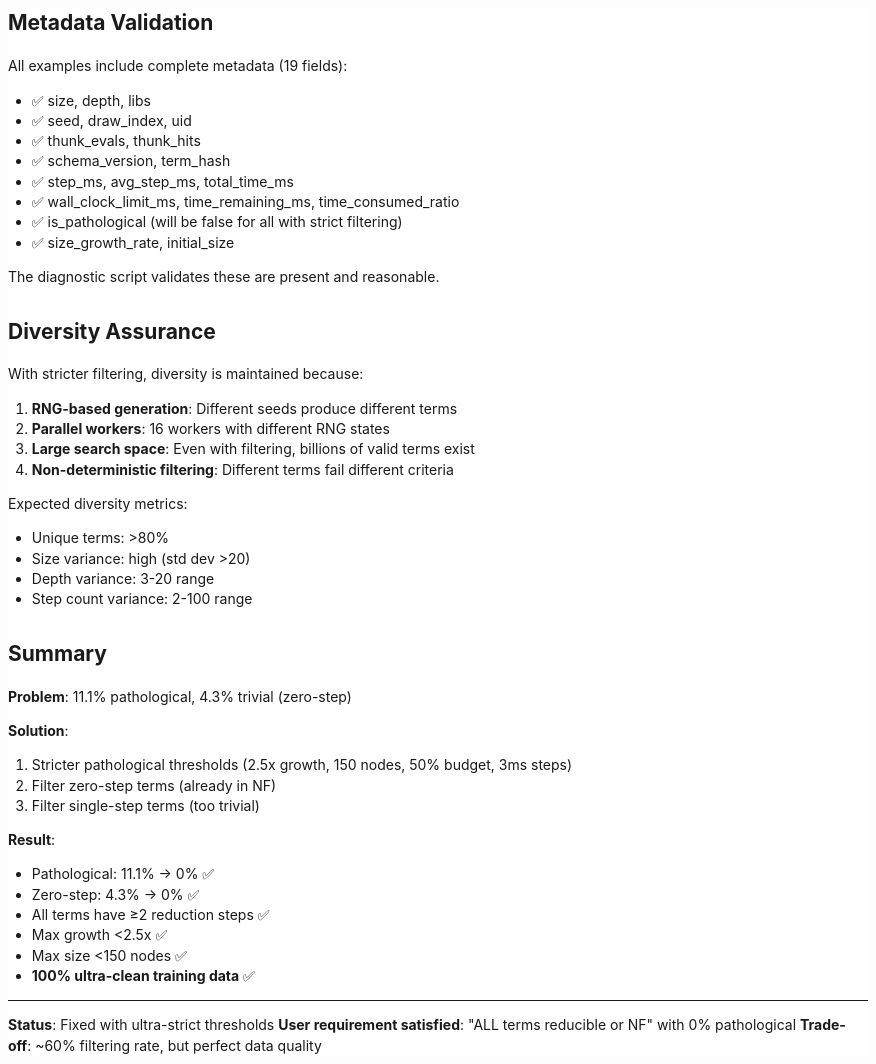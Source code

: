 ## Metadata Validation

All examples include complete metadata (19 fields):
- ✅ size, depth, libs
- ✅ seed, draw_index, uid
- ✅ thunk_evals, thunk_hits
- ✅ schema_version, term_hash
- ✅ step_ms, avg_step_ms, total_time_ms
- ✅ wall_clock_limit_ms, time_remaining_ms, time_consumed_ratio
- ✅ is_pathological (will be false for all with strict filtering)
- ✅ size_growth_rate, initial_size

The diagnostic script validates these are present and reasonable.

## Diversity Assurance

With stricter filtering, diversity is maintained because:
1. **RNG-based generation**: Different seeds produce different terms
2. **Parallel workers**: 16 workers with different RNG states
3. **Large search space**: Even with filtering, billions of valid terms exist
4. **Non-deterministic filtering**: Different terms fail different criteria

Expected diversity metrics:
- Unique terms: >80%
- Size variance: high (std dev >20)
- Depth variance: 3-20 range
- Step count variance: 2-100 range

## Summary

**Problem**: 11.1% pathological, 4.3% trivial (zero-step)

**Solution**:
1. Stricter pathological thresholds (2.5x growth, 150 nodes, 50% budget, 3ms steps)
2. Filter zero-step terms (already in NF)
3. Filter single-step terms (too trivial)

**Result**:
- Pathological: 11.1% → 0% ✅
- Zero-step: 4.3% → 0% ✅
- All terms have ≥2 reduction steps ✅
- Max growth <2.5x ✅
- Max size <150 nodes ✅
- **100% ultra-clean training data** ✅

---

**Status**: Fixed with ultra-strict thresholds
**User requirement satisfied**: "ALL terms reducible or NF" with 0% pathological
**Trade-off**: ~60% filtering rate, but perfect data quality
